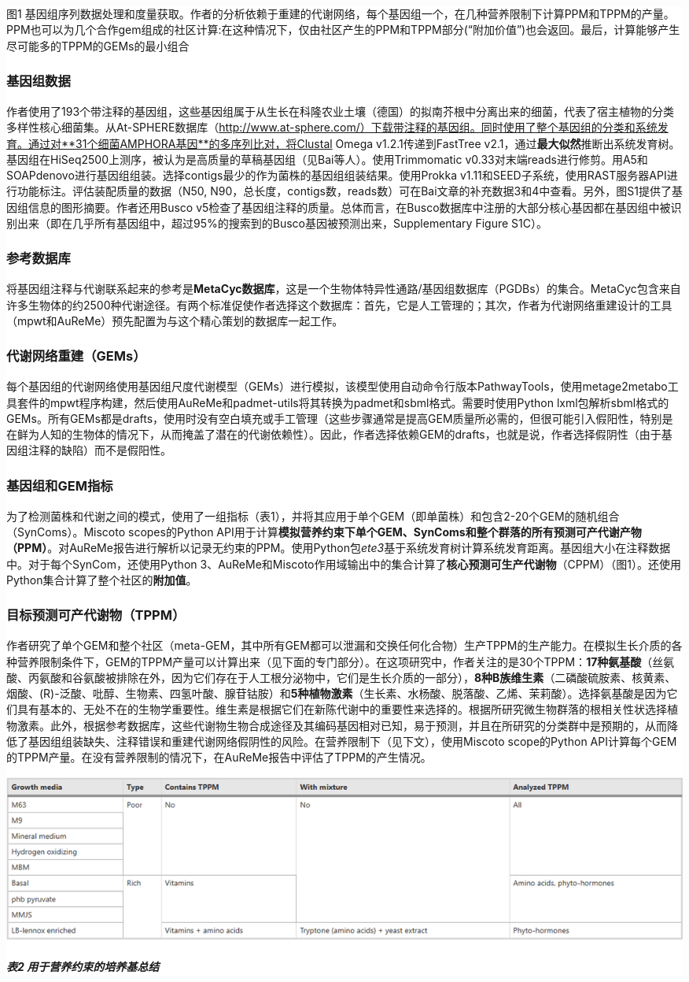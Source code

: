 图1 基因组序列数据处理和度量获取。作者的分析依赖于重建的代谢网络，每个基因组一个，在几种营养限制下计算PPM和TPPM的产量。PPM也可以为几个合作gem组成的社区计算:在这种情况下，仅由社区产生的PPM和TPPM部分(“附加价值”)也会返回。最后，计算能够产生尽可能多的TPPM的GEMs的最小组合

### 基因组数据

作者使用了193个带注释的基因组，这些基因组属于从生长在科隆农业土壤（德国）的拟南芥根中分离出来的细菌，代表了宿主植物的分类多样性核心细菌集。从At-SPHERE数据库（http://www.at-sphere.com/）下载带注释的基因组。同时使用了整个基因组的分类和系统发育。通过对**31个细菌AMPHORA基因**的多序列比对，将Clustal Omega v1.2.1传递到FastTree v2.1，通过**最大似然**推断出系统发育树。基因组在HiSeq2500上测序，被认为是高质量的草稿基因组（见Bai等人）。使用Trimmomatic v0.33对末端reads进行修剪。用A5和SOAPdenovo进行基因组组装。选择contigs最少的作为菌株的基因组组装结果。使用Prokka v1.11和SEED子系统，使用RAST服务器API进行功能标注。评估装配质量的数据（N50, N90，总长度，contigs数，reads数）可在Bai文章的补充数据3和4中查看。另外，图S1提供了基因组信息的图形摘要。作者还用Busco v5检查了基因组注释的质量。总体而言，在Busco数据库中注册的大部分核心基因都在基因组中被识别出来（即在几乎所有基因组中，超过95%的搜索到的Busco基因被预测出来，Supplementary Figure S1C）。

### 参考数据库

将基因组注释与代谢联系起来的参考是**MetaCyc数据库**，这是一个生物体特异性通路/基因组数据库（PGDBs）的集合。MetaCyc包含来自许多生物体的约2500种代谢途径。有两个标准促使作者选择这个数据库：首先，它是人工管理的；其次，作者为代谢网络重建设计的工具（mpwt和AuReMe）预先配置为与这个精心策划的数据库一起工作。

### 代谢网络重建（GEMs）

每个基因组的代谢网络使用基因组尺度代谢模型（GEMs）进行模拟，该模型使用自动命令行版本PathwayTools，使用metage2metabo工具套件的mpwt程序构建，然后使用AuReMe和padmet-utils将其转换为padmet和sbml格式。需要时使用Python lxml包解析sbml格式的GEMs。所有GEMs都是drafts，使用时没有空白填充或手工管理（这些步骤通常是提高GEM质量所必需的，但很可能引入假阳性，特别是在鲜为人知的生物体的情况下，从而掩盖了潜在的代谢依赖性）。因此，作者选择依赖GEM的drafts，也就是说，作者选择假阴性（由于基因组注释的缺陷）而不是假阳性。

### 基因组和GEM指标

为了检测菌株和代谢之间的模式，使用了一组指标（表1），并将其应用于单个GEM（即单菌株）和包含2-20个GEM的随机组合（SynComs）。Miscoto scopes的Python API用于计算**模拟营养约束下单个GEM、SynComs和整个群落的所有预测可产代谢产物（PPM）**。对AuReMe报告进行解析以记录无约束的PPM。使用Python包*ete3*基于系统发育树计算系统发育距离。基因组大小在注释数据中。对于每个SynCom，还使用Python 3、AuReMe和Miscoto作用域输出中的集合计算了**核心预测可生产代谢物**（CPPM）（图1）。还使用Python集合计算了整个社区的**附加值**。

### 目标预测可产代谢物（TPPM）

作者研究了单个GEM和整个社区（meta-GEM，其中所有GEM都可以泄漏和交换任何化合物）生产TPPM的生产能力。在模拟生长介质的各种营养限制条件下，GEM的TPPM产量可以计算出来（见下面的专门部分）。在这项研究中，作者关注的是30个TPPM：**17种氨基酸**（丝氨酸、丙氨酸和谷氨酸被排除在外，因为它们存在于人工根分泌物中，它们是生长介质的一部分），**8种B族维生素**（二磷酸硫胺素、核黄素、烟酸、(R)-泛酸、吡醇、生物素、四氢叶酸、腺苷钴胺）和**5种植物激素**（生长素、水杨酸、脱落酸、乙烯、茉莉酸）。选择氨基酸是因为它们具有基本的、无处不在的生物学重要性。维生素是根据它们在新陈代谢中的重要性来选择的。根据所研究微生物群落的根相关性状选择植物激素。此外，根据参考数据库，这些代谢物生物合成途径及其编码基因相对已知，易于预测，并且在所研究的分类群中是预期的，从而降低了基因组组装缺失、注释错误和重建代谢网络假阴性的风险。在营养限制下（见下文），使用Miscoto scope的Python API计算每个GEM的TPPM产量。在没有营养限制的情况下，在AuReMe报告中评估了TPPM的产生情况。

![Table2](https://raw.githubusercontent.com/zhangzl96/zhangzl96.github.io/af088827443683ca327bd089109a190643303374/images/2023-11-14-Multigenome_metabolic_modeling/Table2.png)
##### **表2 用于营养约束的培养基总结**
